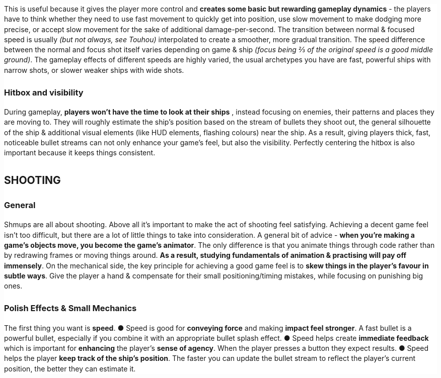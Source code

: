 
This is useful because it gives the player more control and **creates some basic
but rewarding gameplay dynamics** - the players have to think whether they
need to use fast movement to quickly get into position, use slow movement to
make dodging more precise, or accept slow movement for the sake of additional
damage-per-second.
The transition between normal & focused speed is usually _(but not always, see
Touhou)_ interpolated to create a smoother, more gradual transition. The speed
difference between the normal and focus shot itself varies depending on game &
ship _(focus being ⅔ of the original speed is a good middle ground)_.
The gameplay effects of different speeds are highly varied, the usual
archetypes you have are fast, powerful ships with narrow shots, or slower
weaker ships with wide shots.

### Hitbox and visibility

During gameplay, **players won’t have the time to look at their ships** , instead
focusing on enemies, their patterns and places they are moving to. They will
roughly estimate the ship’s position based on the stream of bullets they shoot
out, the general silhouette of the ship & additional visual elements (like HUD
elements, flashing colours) near the ship. As a result, giving players thick, fast,
noticeable bullet streams can not only enhance your game’s feel, but also the
visibility. Perfectly centering the hitbox is also important because it keeps things
consistent.


## SHOOTING

### General

Shmups are all about shooting. Above all it’s important to make the act of
shooting feel satisfying. Achieving a decent game feel isn’t too difficult, but there
are a lot of little things to take into consideration.
A general bit of advice - **when you’re making a game’s objects move, you
become the game’s animator**. The only difference is that you animate things
through code rather than by redrawing frames or moving things around. **As a
result, studying fundamentals of animation & practising will pay off
immensely**.
On the mechanical side, the key principle for achieving a good game feel is to
**skew things in the player’s favour in subtle ways**. Give the player a hand &
compensate for their small positioning/timing mistakes, while focusing on
punishing big ones.

### Polish Effects & Small Mechanics

The first thing you want is **speed**.
● Speed is good for **conveying force** and making **impact feel stronger**. A fast
bullet is a powerful bullet, especially if you combine it with an appropriate bullet
splash effect.
● Speed helps create **immediate feedback** which is important for **enhancing**
the player’s **sense of agency**. When the player presses a button they expect
results.
● Speed helps the player **keep track of the ship’s position**. The faster you
can update the bullet stream to reflect the player’s current position, the better
they can estimate it.

